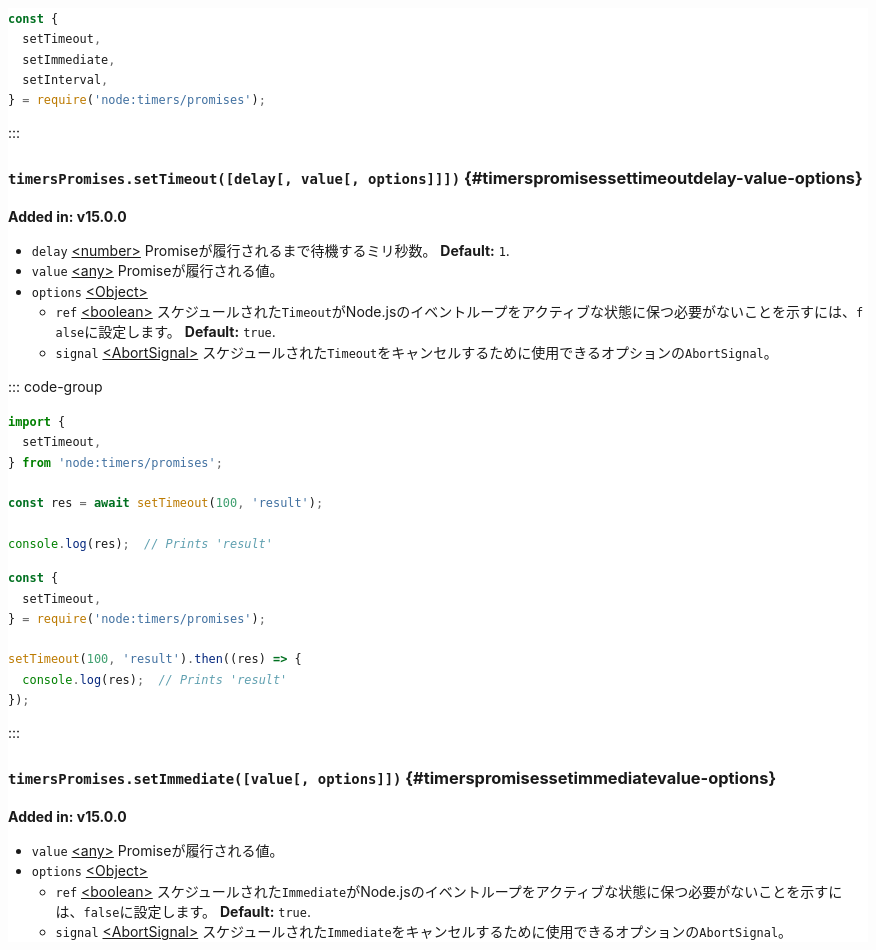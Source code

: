 ```js [CJS]
const {
  setTimeout,
  setImmediate,
  setInterval,
} = require('node:timers/promises');
```
:::


### `timersPromises.setTimeout([delay[, value[, options]]])` {#timerspromisessettimeoutdelay-value-options}

**Added in: v15.0.0**

- `delay` [\<number\>](https://developer.mozilla.org/en-US/docs/Web/JavaScript/Data_structures#Number_type) Promiseが履行されるまで待機するミリ秒数。 **Default:** `1`.
- `value` [\<any\>](https://developer.mozilla.org/en-US/docs/Web/JavaScript/Data_structures#Data_types) Promiseが履行される値。
- `options` [\<Object\>](https://developer.mozilla.org/en-US/docs/Web/JavaScript/Reference/Global_Objects/Object)
    - `ref` [\<boolean\>](https://developer.mozilla.org/en-US/docs/Web/JavaScript/Data_structures#Boolean_type) スケジュールされた`Timeout`がNode.jsのイベントループをアクティブな状態に保つ必要がないことを示すには、`false`に設定します。 **Default:** `true`.
    - `signal` [\<AbortSignal\>](/ja/nodejs/api/globals#class-abortsignal) スケジュールされた`Timeout`をキャンセルするために使用できるオプションの`AbortSignal`。

::: code-group
```js [ESM]
import {
  setTimeout,
} from 'node:timers/promises';

const res = await setTimeout(100, 'result');

console.log(res);  // Prints 'result'
```

```js [CJS]
const {
  setTimeout,
} = require('node:timers/promises');

setTimeout(100, 'result').then((res) => {
  console.log(res);  // Prints 'result'
});
```
:::

### `timersPromises.setImmediate([value[, options]])` {#timerspromisessetimmediatevalue-options}

**Added in: v15.0.0**

- `value` [\<any\>](https://developer.mozilla.org/en-US/docs/Web/JavaScript/Data_structures#Data_types) Promiseが履行される値。
- `options` [\<Object\>](https://developer.mozilla.org/en-US/docs/Web/JavaScript/Reference/Global_Objects/Object)
    - `ref` [\<boolean\>](https://developer.mozilla.org/en-US/docs/Web/JavaScript/Data_structures#Boolean_type) スケジュールされた`Immediate`がNode.jsのイベントループをアクティブな状態に保つ必要がないことを示すには、`false`に設定します。 **Default:** `true`.
    - `signal` [\<AbortSignal\>](/ja/nodejs/api/globals#class-abortsignal) スケジュールされた`Immediate`をキャンセルするために使用できるオプションの`AbortSignal`。
